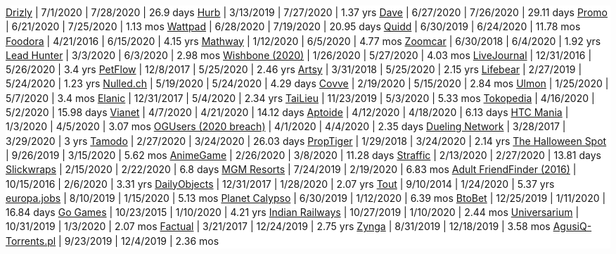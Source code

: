 [Drizly](https://monitor.firefox.com/breach-details/Drizly) | 7/1/2020 | 7/28/2020 | 26.9 days
[Hurb](https://monitor.firefox.com/breach-details/Hurb) | 3/13/2019 | 7/27/2020 | 1.37 yrs
[Dave](https://monitor.firefox.com/breach-details/Dave) | 6/27/2020 | 7/26/2020 | 29.11 days
[Promo](https://monitor.firefox.com/breach-details/Promo) | 6/21/2020 | 7/25/2020 | 1.13 mos
[Wattpad](https://monitor.firefox.com/breach-details/Wattpad) | 6/28/2020 | 7/19/2020 | 20.95 days
[Quidd](https://monitor.firefox.com/breach-details/Quidd) | 6/30/2019 | 6/24/2020 | 11.78 mos
[Foodora](https://monitor.firefox.com/breach-details/Foodora) | 4/21/2016 | 6/15/2020 | 4.15 yrs
[Mathway](https://monitor.firefox.com/breach-details/Mathway) | 1/12/2020 | 6/5/2020 | 4.77 mos
[Zoomcar](https://monitor.firefox.com/breach-details/Zoomcar) | 6/30/2018 | 6/4/2020 | 1.92 yrs
[Lead Hunter](https://monitor.firefox.com/breach-details/LeadHunter) | 3/3/2020 | 6/3/2020 | 2.98 mos
[Wishbone (2020)](https://monitor.firefox.com/breach-details/Wishbone2020) | 1/26/2020 | 5/27/2020 | 4.03 mos
[LiveJournal](https://monitor.firefox.com/breach-details/LiveJournal) | 12/31/2016 | 5/26/2020 | 3.4 yrs
[PetFlow](https://monitor.firefox.com/breach-details/PetFlow) | 12/8/2017 | 5/25/2020 | 2.46 yrs
[Artsy](https://monitor.firefox.com/breach-details/Artsy) | 3/31/2018 | 5/25/2020 | 2.15 yrs
[Lifebear](https://monitor.firefox.com/breach-details/Lifebear) | 2/27/2019 | 5/24/2020 | 1.23 yrs
[Nulled.ch](https://monitor.firefox.com/breach-details/NulledCH) | 5/19/2020 | 5/24/2020 | 4.29 days
[Covve](https://monitor.firefox.com/breach-details/db8151dd) | 2/19/2020 | 5/15/2020 | 2.84 mos
[Ulmon](https://monitor.firefox.com/breach-details/Ulmon) | 1/25/2020 | 5/7/2020 | 3.4 mos
[Elanic](https://monitor.firefox.com/breach-details/Elanic) | 12/31/2017 | 5/4/2020 | 2.34 yrs
[TaiLieu](https://monitor.firefox.com/breach-details/TaiLieu) | 11/23/2019 | 5/3/2020 | 5.33 mos
[Tokopedia](https://monitor.firefox.com/breach-details/Tokopedia) | 4/16/2020 | 5/2/2020 | 15.98 days
[Vianet](https://monitor.firefox.com/breach-details/Vianet) | 4/7/2020 | 4/21/2020 | 14.12 days
[Aptoide](https://monitor.firefox.com/breach-details/Aptoide) | 4/12/2020 | 4/18/2020 | 6.13 days
[HTC Mania](https://monitor.firefox.com/breach-details/HTCMania) | 1/3/2020 | 4/5/2020 | 3.07 mos
[OGUsers (2020 breach)](https://monitor.firefox.com/breach-details/OGUsers2020) | 4/1/2020 | 4/4/2020 | 2.35 days
[Dueling Network](https://monitor.firefox.com/breach-details/DuelingNetwork) | 3/28/2017 | 3/29/2020 | 3 yrs
[Tamodo](https://monitor.firefox.com/breach-details/Tamodo) | 2/27/2020 | 3/24/2020 | 26.03 days
[PropTiger](https://monitor.firefox.com/breach-details/PropTiger) | 1/29/2018 | 3/24/2020 | 2.14 yrs
[The Halloween Spot](https://monitor.firefox.com/breach-details/HalloweenSpot) | 9/26/2019 | 3/15/2020 | 5.62 mos
[AnimeGame](https://monitor.firefox.com/breach-details/AnimeGame) | 2/26/2020 | 3/8/2020 | 11.28 days
[Straffic](https://monitor.firefox.com/breach-details/Straffic) | 2/13/2020 | 2/27/2020 | 13.81 days
[Slickwraps](https://monitor.firefox.com/breach-details/Slickwraps) | 2/15/2020 | 2/22/2020 | 6.8 days
[MGM Resorts](https://monitor.firefox.com/breach-details/MGM) | 7/24/2019 | 2/19/2020 | 6.83 mos
[Adult FriendFinder (2016)](https://monitor.firefox.com/breach-details/AdultFriendFinder2016) | 10/15/2016 | 2/6/2020 | 3.31 yrs
[DailyObjects](https://monitor.firefox.com/breach-details/DailyObjects) | 12/31/2017 | 1/28/2020 | 2.07 yrs
[Tout](https://monitor.firefox.com/breach-details/Tout) | 9/10/2014 | 1/24/2020 | 5.37 yrs
[europa.jobs](https://monitor.firefox.com/breach-details/EuropaJobs) | 8/10/2019 | 1/15/2020 | 5.13 mos
[Planet Calypso](https://monitor.firefox.com/breach-details/PlanetCalypso) | 6/30/2019 | 1/12/2020 | 6.39 mos
[BtoBet](https://monitor.firefox.com/breach-details/BtoBet) | 12/25/2019 | 1/11/2020 | 16.84 days
[Go Games](https://monitor.firefox.com/breach-details/GoGames) | 10/23/2015 | 1/10/2020 | 4.21 yrs
[Indian Railways](https://monitor.firefox.com/breach-details/IndianRailways) | 10/27/2019 | 1/10/2020 | 2.44 mos
[Universarium](https://monitor.firefox.com/breach-details/Universarium) | 10/31/2019 | 1/3/2020 | 2.07 mos
[Factual](https://monitor.firefox.com/breach-details/Factual) | 3/21/2017 | 12/24/2019 | 2.75 yrs
[Zynga](https://monitor.firefox.com/breach-details/Zynga) | 8/31/2019 | 12/18/2019 | 3.58 mos
[AgusiQ-Torrents.pl](https://monitor.firefox.com/breach-details/AgusiQTorrents) | 9/23/2019 | 12/4/2019 | 2.36 mos